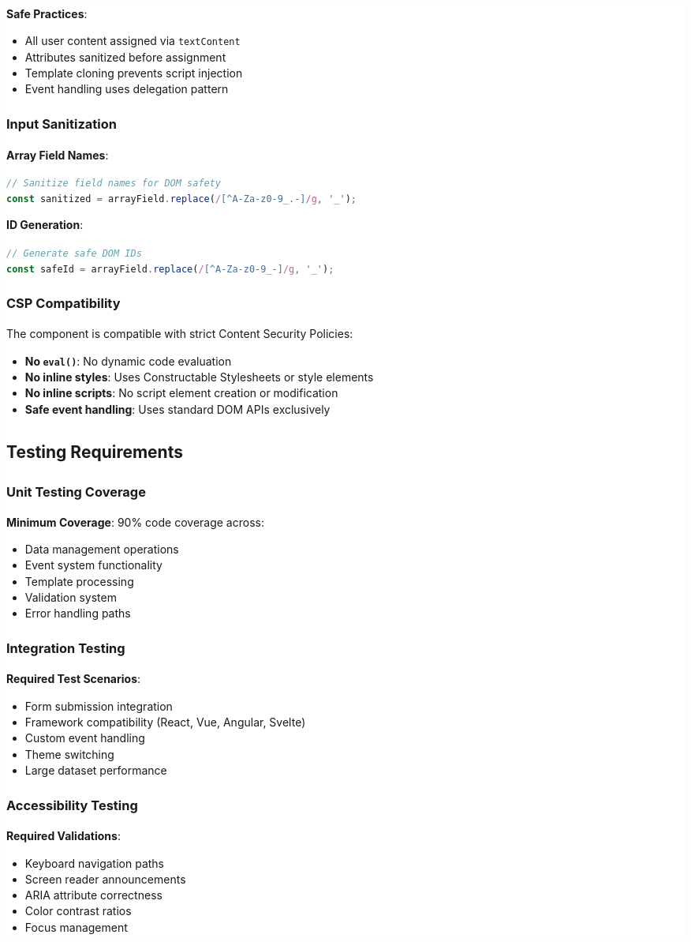 **Safe Practices**:
- All user content assigned via `textContent`
- Attributes sanitized before assignment  
- Template cloning prevents script injection
- Event handling uses delegation pattern

### Input Sanitization

**Array Field Names**:
```javascript
// Sanitize field names for DOM safety
const sanitized = arrayField.replace(/[^A-Za-z0-9_.-]/g, '_');
```

**ID Generation**:
```javascript
// Generate safe DOM IDs
const safeId = arrayField.replace(/[^A-Za-z0-9_-]/g, '_');
```

### CSP Compatibility

The component is compatible with strict Content Security Policies:

- **No `eval()`**: No dynamic code evaluation
- **No inline styles**: Uses Constructable Stylesheets or style elements
- **No inline scripts**: No script element creation or modification
- **Safe event handling**: Uses standard DOM APIs exclusively

## Testing Requirements

### Unit Testing Coverage

**Minimum Coverage**: 90% code coverage across:
- Data management operations
- Event system functionality  
- Template processing
- Validation system
- Error handling paths

### Integration Testing

**Required Test Scenarios**:
- Form submission integration
- Framework compatibility (React, Vue, Angular, Svelte)
- Custom event handling
- Theme switching
- Large dataset performance

### Accessibility Testing

**Required Validations**:
- Keyboard navigation paths
- Screen reader announcements
- ARIA attribute correctness
- Color contrast ratios
- Focus management
